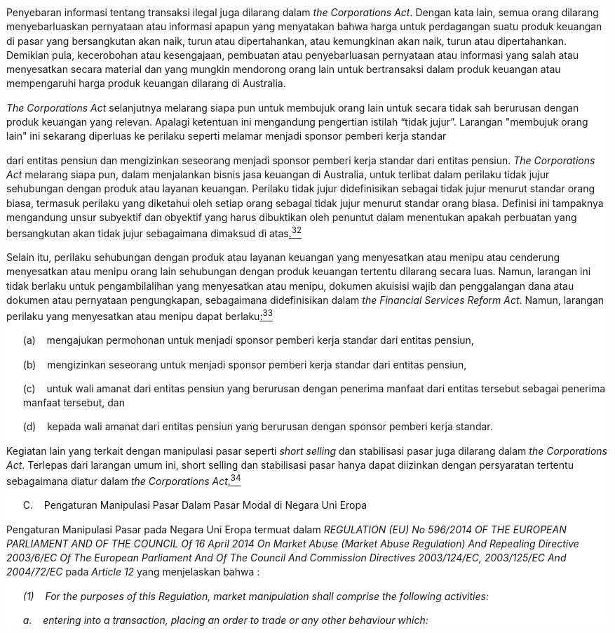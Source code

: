 <p><span class="font2">Penyebaran informasi tentang transaksi ilegal juga dilarang dalam </span><span class="font2" style="font-style:italic;">the Corporations Act</span><span class="font2">. Dengan kata lain, semua orang dilarang menyebarluaskan pernyataan atau informasi apapun yang menyatakan bahwa harga untuk perdagangan suatu produk keuangan di pasar yang bersangkutan akan naik, turun atau dipertahankan, atau kemungkinan akan naik, turun atau dipertahankan. Demikian pula, kecerobohan atau kesengajaan, pembuatan atau penyebarluasan pernyataan atau informasi yang salah atau menyesatkan secara material dan yang mungkin mendorong orang lain untuk bertransaksi dalam produk keuangan atau mempengaruhi harga produk keuangan dilarang di Australia.</span></p>
<p><span class="font2" style="font-style:italic;">The Corporations Act</span><span class="font2"> selanjutnya melarang siapa pun untuk membujuk orang lain untuk secara tidak sah berurusan dengan produk keuangan yang relevan. Apalagi ketentuan ini mengandung pengertian istilah “tidak jujur”. Larangan &quot;membujuk orang lain&quot; ini sekarang diperluas ke perilaku seperti melamar menjadi sponsor pemberi kerja standar</span></p>
<p><span class="font2">dari entitas pensiun dan mengizinkan seseorang menjadi sponsor pemberi kerja standar dari entitas pensiun. </span><span class="font2" style="font-style:italic;">The Corporations Act</span><span class="font2"> melarang siapa pun, dalam menjalankan bisnis jasa keuangan di Australia, untuk terlibat dalam perilaku tidak jujur sehubungan dengan produk atau layanan keuangan. Perilaku tidak jujur didefinisikan sebagai tidak jujur menurut standar orang biasa, termasuk perilaku yang diketahui oleh setiap orang sebagai tidak jujur menurut standar orang biasa. Definisi ini tampaknya mengandung unsur subyektif dan obyektif yang harus dibuktikan oleh penuntut dalam menentukan apakah perbuatan yang bersangkutan akan tidak jujur sebagaimana dimaksud di atas</span><a href="#bookmark37"><span class="font2">.<sup>32</sup></span></a></p>
<p><span class="font2">Selain itu, perilaku sehubungan dengan produk atau layanan keuangan yang menyesatkan atau menipu atau cenderung menyesatkan atau menipu orang lain sehubungan dengan produk keuangan tertentu dilarang secara luas. Namun, larangan ini tidak berlaku untuk pengambilalihan yang menyesatkan atau menipu, dokumen akuisisi wajib dan penggalangan dana atau dokumen atau pernyataan pengungkapan, sebagaimana didefinisikan dalam </span><span class="font2" style="font-style:italic;">the Financial Services Reform Act</span><span class="font2">. Namun, larangan perilaku yang menyesatkan atau menipu dapat berlaku</span><a href="#bookmark38"><span class="font2">:<sup>33</sup></span></a></p>
<ul style="list-style:none;"><li>
<p><span class="font2">(a) &nbsp;&nbsp;&nbsp;mengajukan permohonan untuk menjadi sponsor pemberi kerja standar dari entitas pensiun,</span></p></li>
<li>
<p><span class="font2">(b) &nbsp;&nbsp;&nbsp;mengizinkan seseorang untuk menjadi sponsor pemberi kerja standar dari entitas pensiun,</span></p></li>
<li>
<p><span class="font2">(c) &nbsp;&nbsp;&nbsp;untuk wali amanat dari entitas pensiun yang berurusan dengan penerima manfaat dari entitas tersebut sebagai penerima manfaat tersebut, dan</span></p></li>
<li>
<p><span class="font2">(d) &nbsp;&nbsp;&nbsp;kepada wali amanat dari entitas pensiun yang berurusan dengan sponsor pemberi kerja standar.</span></p></li></ul>
<p><span class="font2">Kegiatan lain yang terkait dengan manipulasi pasar seperti </span><span class="font2" style="font-style:italic;">short selling</span><span class="font2"> dan stabilisasi pasar juga dilarang dalam </span><span class="font2" style="font-style:italic;">the Corporations Act</span><span class="font2">. Terlepas dari larangan umum ini, short selling dan stabilisasi pasar hanya dapat diizinkan dengan persyaratan tertentu sebagaimana diatur dalam </span><span class="font2" style="font-style:italic;">the Corporations Act</span><a href="#bookmark39"><span class="font2">.<sup>34</sup></span></a></p>
<ul style="list-style:none;"><li>
<p><span class="font0">C.</span><span class="font2"> &nbsp;&nbsp;&nbsp;Pengaturan Manipulasi Pasar Dalam Pasar Modal di Negara Uni Eropa</span></p></li></ul>
<p><span class="font2">Pengaturan Manipulasi Pasar pada Negara Uni Eropa termuat dalam </span><span class="font2" style="font-style:italic;">REGULATION (EU) No 596/2014 OF THE EUROPEAN PARLIAMENT AND OF THE COUNCIL Of 16 April 2014 On Market Abuse (Market Abuse Regulation) And Repealing Directive 2003/6/EC Of The European Parliament And Of The Council And Commission Directives 2003/124/EC, 2003/125/EC And 2004/72/EC</span><span class="font2"> pada </span><span class="font2" style="font-style:italic;">Article 12</span><span class="font2"> yang menjelaskan bahwa :</span></p>
<ul style="list-style:none;"><li>
<p><span class="font2" style="font-style:italic;">(1) &nbsp;&nbsp;&nbsp;For the purposes of this Regulation, market manipulation shall comprise the following activities:</span></p></li></ul>
<ul style="list-style:none;"><li>
<p><span class="font2" style="font-style:italic;">a. &nbsp;&nbsp;&nbsp;entering into a transaction, placing an order to trade or any other behaviour which:</span></p></li></ul>